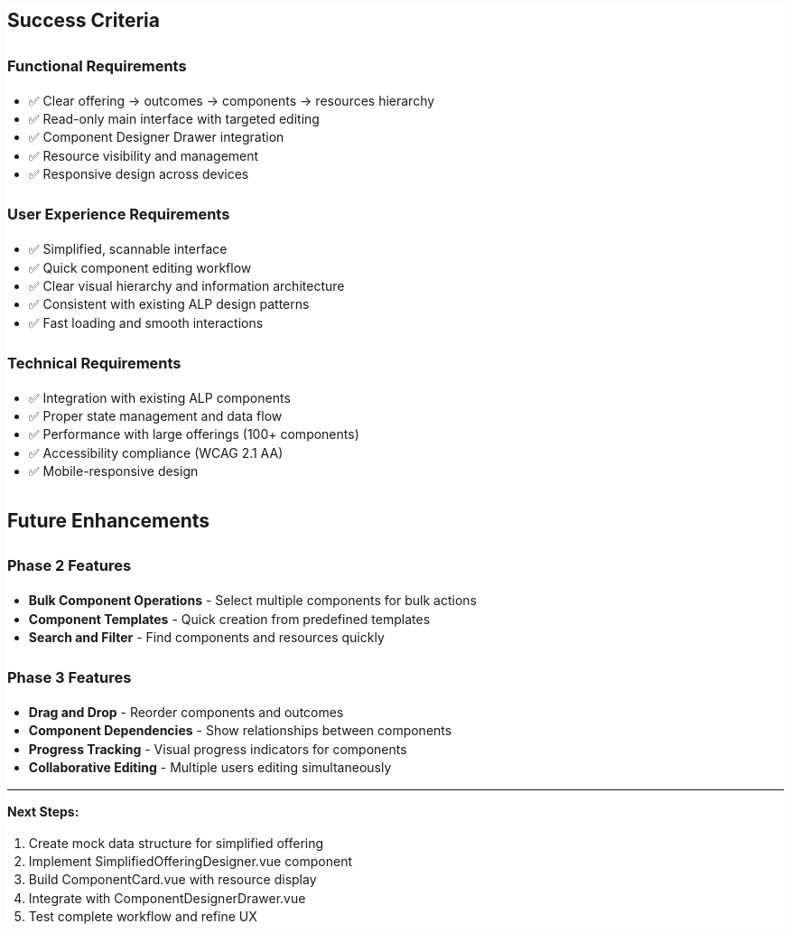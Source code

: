 ## Success Criteria

### Functional Requirements
- ✅ Clear offering → outcomes → components → resources hierarchy
- ✅ Read-only main interface with targeted editing
- ✅ Component Designer Drawer integration
- ✅ Resource visibility and management
- ✅ Responsive design across devices

### User Experience Requirements
- ✅ Simplified, scannable interface
- ✅ Quick component editing workflow
- ✅ Clear visual hierarchy and information architecture
- ✅ Consistent with existing ALP design patterns
- ✅ Fast loading and smooth interactions

### Technical Requirements
- ✅ Integration with existing ALP components
- ✅ Proper state management and data flow
- ✅ Performance with large offerings (100+ components)
- ✅ Accessibility compliance (WCAG 2.1 AA)
- ✅ Mobile-responsive design

## Future Enhancements

### Phase 2 Features
- **Bulk Component Operations** - Select multiple components for bulk actions
- **Component Templates** - Quick creation from predefined templates
- **Search and Filter** - Find components and resources quickly

### Phase 3 Features
- **Drag and Drop** - Reorder components and outcomes
- **Component Dependencies** - Show relationships between components
- **Progress Tracking** - Visual progress indicators for components
- **Collaborative Editing** - Multiple users editing simultaneously

---

**Next Steps:**
1. Create mock data structure for simplified offering
2. Implement SimplifiedOfferingDesigner.vue component
3. Build ComponentCard.vue with resource display
4. Integrate with ComponentDesignerDrawer.vue
5. Test complete workflow and refine UX

